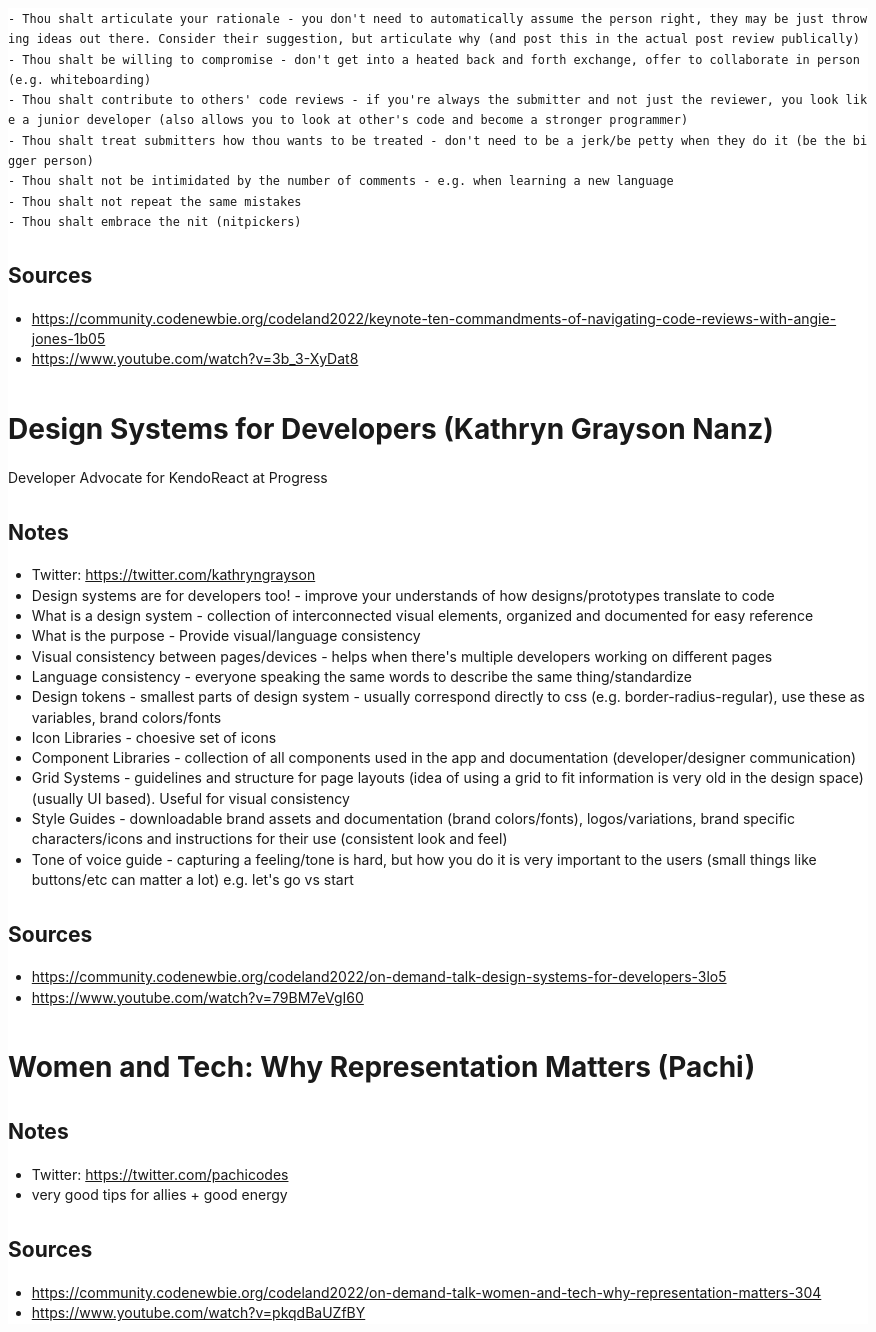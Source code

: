     - Thou shalt articulate your rationale - you don't need to automatically assume the person right, they may be just throwing ideas out there. Consider their suggestion, but articulate why (and post this in the actual post review publically)
    - Thou shalt be willing to compromise - don't get into a heated back and forth exchange, offer to collaborate in person (e.g. whiteboarding)
    - Thou shalt contribute to others' code reviews - if you're always the submitter and not just the reviewer, you look like a junior developer (also allows you to look at other's code and become a stronger programmer)
    - Thou shalt treat submitters how thou wants to be treated - don't need to be a jerk/be petty when they do it (be the bigger person)
    - Thou shalt not be intimidated by the number of comments - e.g. when learning a new language
    - Thou shalt not repeat the same mistakes
    - Thou shalt embrace the nit (nitpickers)
## Sources
- https://community.codenewbie.org/codeland2022/keynote-ten-commandments-of-navigating-code-reviews-with-angie-jones-1b05
- https://www.youtube.com/watch?v=3b_3-XyDat8

Design Systems for Developers (Kathryn Grayson Nanz)
======
Developer Advocate for KendoReact at Progress
## Notes
- Twitter: https://twitter.com/kathryngrayson
- Design systems are for developers too! - improve your understands of how designs/prototypes translate to code
- What is a design system - collection of interconnected visual elements, organized and documented for easy reference
- What is the purpose - Provide visual/language consistency
- Visual consistency between pages/devices - helps when there's multiple developers working on different pages
- Language consistency - everyone speaking the same words to describe the same thing/standardize
- Design tokens - smallest parts of design system - usually correspond directly to css (e.g. border-radius-regular), use these as variables, brand colors/fonts
- Icon Libraries - choesive set of icons
- Component Libraries - collection of all components used in the app and documentation (developer/designer communication)
- Grid Systems - guidelines and structure for page layouts (idea of using a grid to fit information is very old in the design space) (usually UI based). Useful for visual consistency
- Style Guides - downloadable brand assets and documentation (brand colors/fonts), logos/variations, brand specific characters/icons and instructions for their use (consistent look and feel)
- Tone of voice guide - capturing a feeling/tone is hard, but how you do it is very important to the users (small things like buttons/etc can matter a lot) e.g. let's go vs start
## Sources
- https://community.codenewbie.org/codeland2022/on-demand-talk-design-systems-for-developers-3lo5
- https://www.youtube.com/watch?v=79BM7eVgI60

Women and Tech: Why Representation Matters (Pachi)
======
## Notes
- Twitter: https://twitter.com/pachicodes
- very good tips for allies + good energy
## Sources
- https://community.codenewbie.org/codeland2022/on-demand-talk-women-and-tech-why-representation-matters-304
- https://www.youtube.com/watch?v=pkqdBaUZfBY
